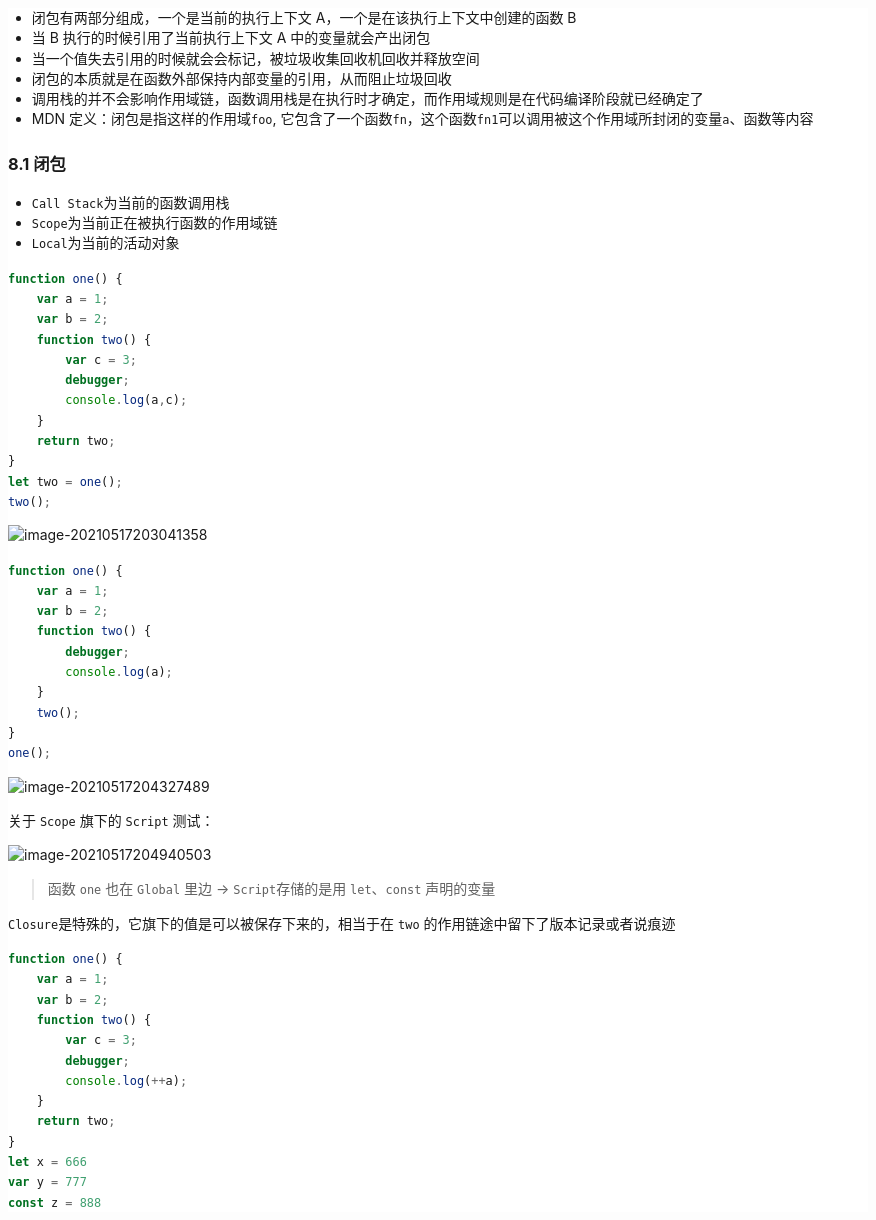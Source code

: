 - 闭包有两部分组成，一个是当前的执行上下文 A，一个是在该执行上下文中创建的函数 B
- 当 B 执行的时候引用了当前执行上下文 A 中的变量就会产出闭包
- 当一个值失去引用的时候就会会标记，被垃圾收集回收机回收并释放空间
- 闭包的本质就是在函数外部保持内部变量的引用，从而阻止垃圾回收
- 调用栈的并不会影响作用域链，函数调用栈是在执行时才确定，而作用域规则是在代码编译阶段就已经确定了
- MDN 定义：闭包是指这样的作用域`foo`, 它包含了一个函数`fn`，这个函数`fn1`可以调用被这个作用域所封闭的变量`a`、函数等内容

### 8.1 闭包

- `Call Stack`为当前的函数调用栈
- `Scope`为当前正在被执行函数的作用域链
- `Local`为当前的活动对象

```js
function one() {
    var a = 1;
    var b = 2;
    function two() {
        var c = 3;
        debugger;
        console.log(a,c);
    }
    return two;
}
let two = one();
two();
```

![image-20210517203041358](https://gitee.com/ppambler/blog-images/raw/master/fe/20210517203041.png)

```js
function one() {
    var a = 1;
    var b = 2;
    function two() {
        debugger;
        console.log(a);
    }
    two();
}
one();
```

![image-20210517204327489](https://gitee.com/ppambler/blog-images/raw/master/fe/20210517204327.png)

关于 `Scope` 旗下的 `Script` 测试：

![image-20210517204940503](https://gitee.com/ppambler/blog-images/raw/master/fe/20210517204940.png)

> 函数 `one` 也在 `Global` 里边 -> `Script`存储的是用 `let`、`const` 声明的变量

`Closure`是特殊的，它旗下的值是可以被保存下来的，相当于在 `two` 的作用链途中留下了版本记录或者说痕迹

```js
function one() {
    var a = 1;
    var b = 2;
    function two() {
        var c = 3;
        debugger;
        console.log(++a);
    }
    return two;
}
let x = 666
var y = 777
const z = 888
```